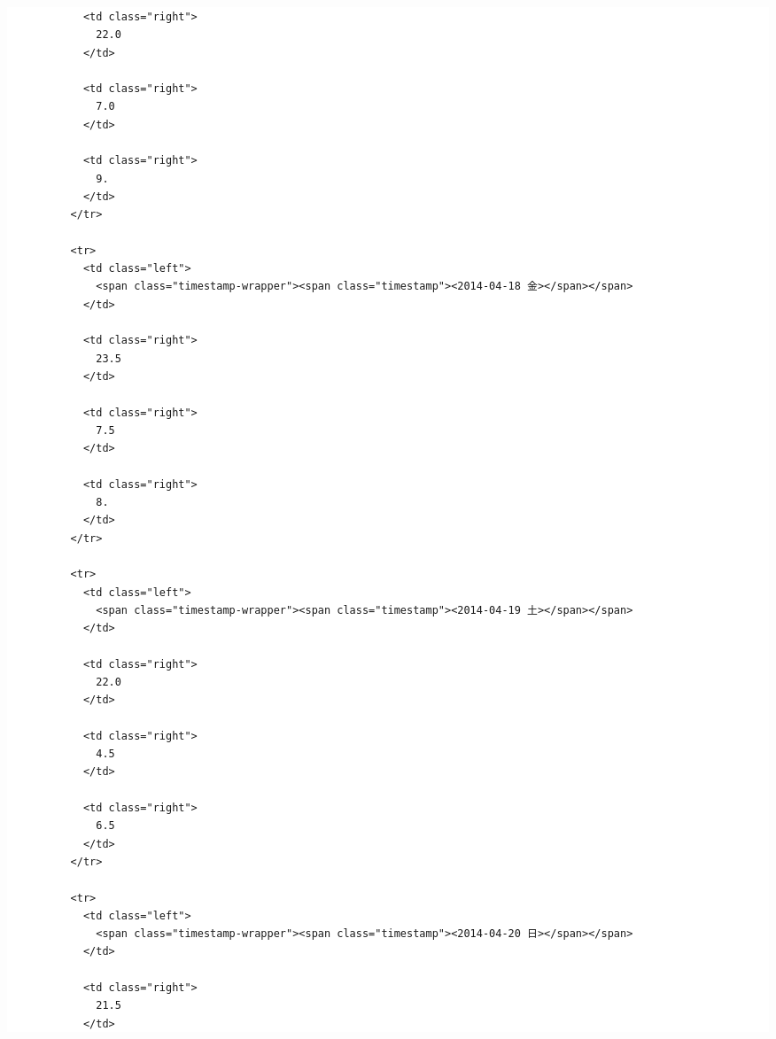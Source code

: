                 <td class="right">
                  22.0
                </td>
                
                <td class="right">
                  7.0
                </td>
                
                <td class="right">
                  9.
                </td>
              </tr>
              
              <tr>
                <td class="left">
                  <span class="timestamp-wrapper"><span class="timestamp"><2014-04-18 金></span></span>
                </td>
                
                <td class="right">
                  23.5
                </td>
                
                <td class="right">
                  7.5
                </td>
                
                <td class="right">
                  8.
                </td>
              </tr>
              
              <tr>
                <td class="left">
                  <span class="timestamp-wrapper"><span class="timestamp"><2014-04-19 土></span></span>
                </td>
                
                <td class="right">
                  22.0
                </td>
                
                <td class="right">
                  4.5
                </td>
                
                <td class="right">
                  6.5
                </td>
              </tr>
              
              <tr>
                <td class="left">
                  <span class="timestamp-wrapper"><span class="timestamp"><2014-04-20 日></span></span>
                </td>
                
                <td class="right">
                  21.5
                </td>
                